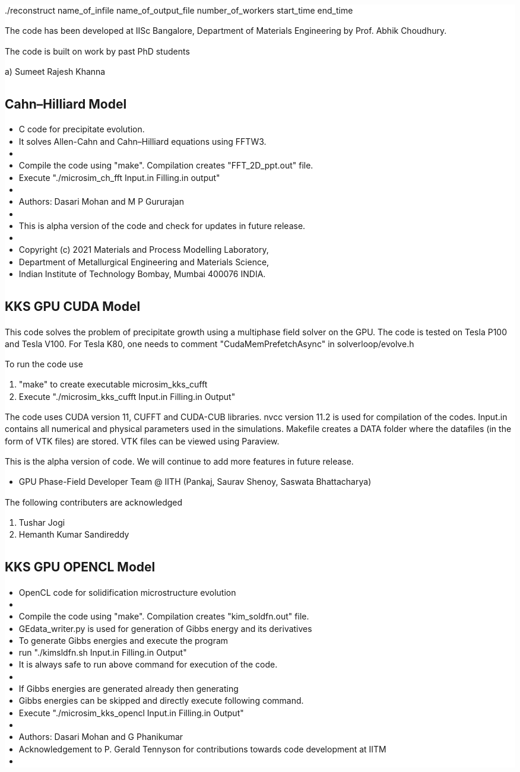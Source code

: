 ./reconstruct name_of_infile name_of_output_file number_of_workers start_time end_time


The code has been developed at IISc Bangalore, Department of Materials 
Engineering by Prof. Abhik Choudhury. 

The code is built on work by past PhD students 

a) Sumeet Rajesh Khanna


## Cahn–Hilliard Model
 * C code for precipitate evolution. 
 * It solves Allen-Cahn and Cahn–Hilliard equations using FFTW3. 
 * 
 * Compile the code using "make". Compilation creates "FFT_2D_ppt.out" file. 
 * Execute "./microsim_ch_fft Input.in Filling.in output" 
 * 
 * Authors: Dasari Mohan and M P Gururajan
 * 
 * This is alpha version of the code and check for updates in future release. 
 * 
 * Copyright (c) 2021 Materials and Process Modelling Laboratory,
 * Department of Metallurgical Engineering and Materials Science, 
 * Indian Institute of Technology Bombay, Mumbai 400076 INDIA.

## KKS GPU CUDA Model
This code solves the problem of precipitate growth using a multiphase field solver on the GPU.
The code is tested on Tesla P100 and Tesla V100.
For Tesla K80, one needs to comment "CudaMemPrefetchAsync" in solverloop/evolve.h

To run the code use 
1. "make" to create executable microsim_kks_cufft
2. Execute "./microsim_kks_cufft Input.in Filling.in Output"

The code uses CUDA version 11, CUFFT and CUDA-CUB libraries. 
nvcc version 11.2 is used for compilation of the codes.
Input.in contains all numerical and physical parameters used in the simulations. 
Makefile creates a  DATA folder where the datafiles (in the form of VTK files) are stored.
VTK files can be viewed using Paraview.

This is the alpha version of code. We will continue to add more features in future release.


- GPU Phase-Field Developer Team @ IITH
  (Pankaj, Saurav Shenoy, Saswata Bhattacharya)

The following contributers are acknowledged
1. Tushar Jogi
2. Hemanth Kumar Sandireddy

## KKS GPU OPENCL Model
 * OpenCL code for solidification microstructure evolution 
 * 
 * Compile the code using "make". Compilation creates "kim_soldfn.out" file. 
 * GEdata_writer.py is used for generation of Gibbs energy and its derivatives
 * To generate Gibbs energies and execute the program
 * run "./kimsldfn.sh  Input.in Filling.in Output"
 * It is always safe to run above command for execution of the code.
 *
 * If Gibbs energies are generated already then generating 
 * Gibbs energies can be skipped and directly execute following command.
 * Execute "./microsim_kks_opencl Input.in Filling.in Output" 
 * 
 * Authors: Dasari Mohan and G Phanikumar
 * Acknowledgement to P. Gerald Tennyson for contributions towards code development at IITM
 * 